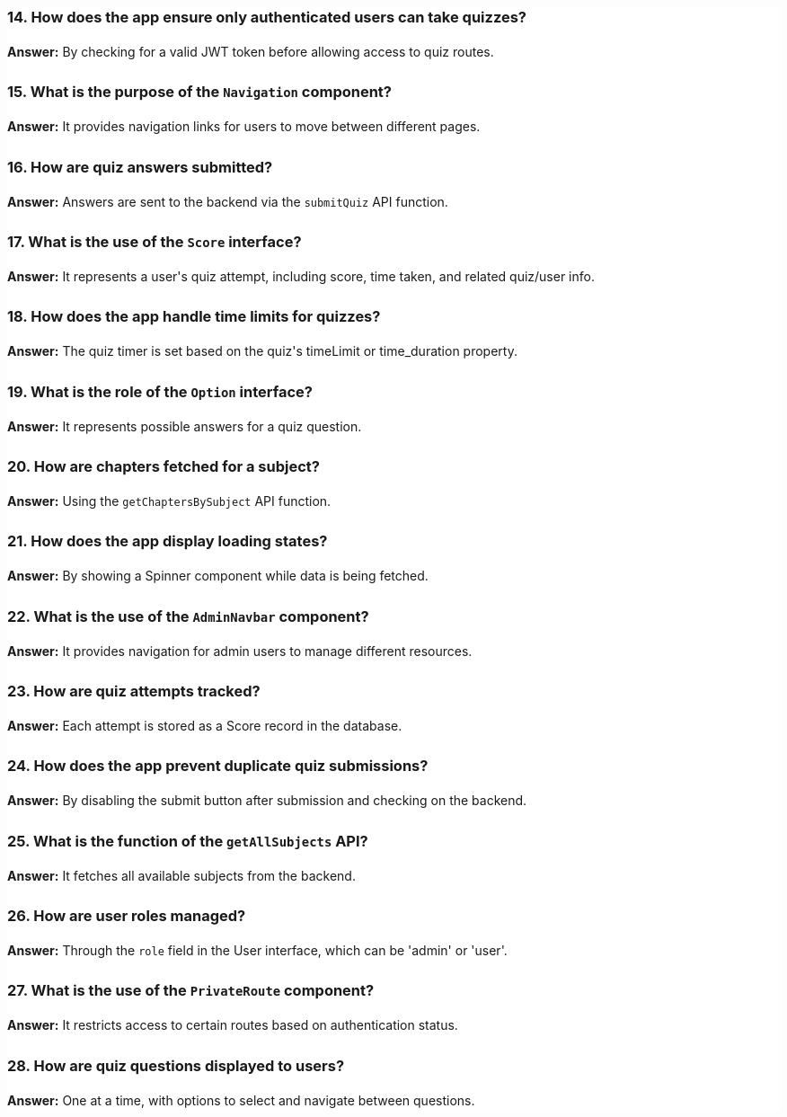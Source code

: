 ### 14. How does the app ensure only authenticated users can take quizzes?
**Answer:** By checking for a valid JWT token before allowing access to quiz routes.

### 15. What is the purpose of the `Navigation` component?
**Answer:** It provides navigation links for users to move between different pages.

### 16. How are quiz answers submitted?
**Answer:** Answers are sent to the backend via the `submitQuiz` API function.

### 17. What is the use of the `Score` interface?
**Answer:** It represents a user's quiz attempt, including score, time taken, and related quiz/user info.

### 18. How does the app handle time limits for quizzes?
**Answer:** The quiz timer is set based on the quiz's timeLimit or time_duration property.

### 19. What is the role of the `Option` interface?
**Answer:** It represents possible answers for a quiz question.

### 20. How are chapters fetched for a subject?
**Answer:** Using the `getChaptersBySubject` API function.

### 21. How does the app display loading states?
**Answer:** By showing a Spinner component while data is being fetched.

### 22. What is the use of the `AdminNavbar` component?
**Answer:** It provides navigation for admin users to manage different resources.

### 23. How are quiz attempts tracked?
**Answer:** Each attempt is stored as a Score record in the database.

### 24. How does the app prevent duplicate quiz submissions?
**Answer:** By disabling the submit button after submission and checking on the backend.

### 25. What is the function of the `getAllSubjects` API?
**Answer:** It fetches all available subjects from the backend.

### 26. How are user roles managed?
**Answer:** Through the `role` field in the User interface, which can be 'admin' or 'user'.

### 27. What is the use of the `PrivateRoute` component?
**Answer:** It restricts access to certain routes based on authentication status.

### 28. How are quiz questions displayed to users?
**Answer:** One at a time, with options to select and navigate between questions.
